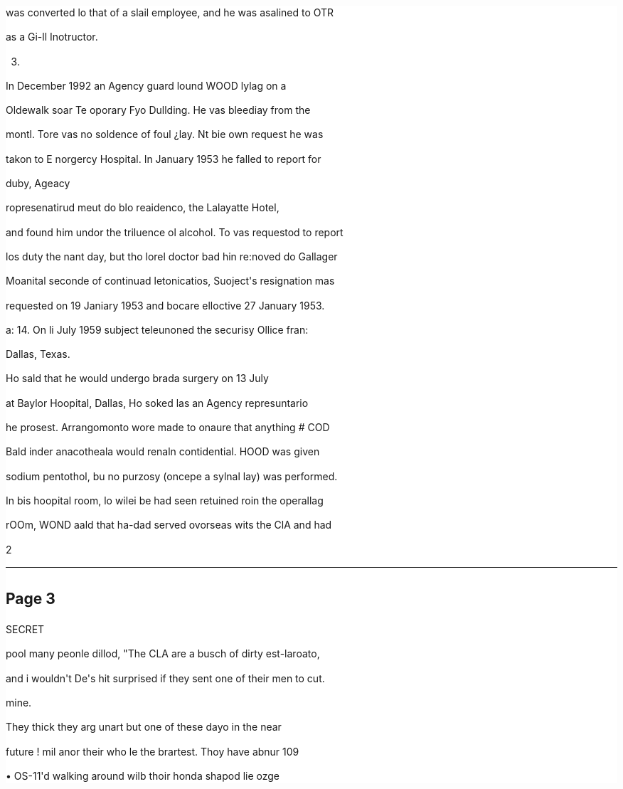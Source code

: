 was converted lo that of a slail employee, and he was asalined to OTR

as a Gi-ll Inotructor.

3.

In December 1992 an Agency guard lound WOOD lylag on a

Oldewalk soar Te oporary Fyo Dullding. He vas bleediay from the

montl. Tore vas no soldence of foul ¿lay. Nt bie own request he was

takon to E norgercy Hospital. In January 1953 he falled to report for

duby, Ageacy

ropresenatirud meut do blo reaidenco, the Lalayatte Hotel,

and found him undor the triluence ol alcohol. To vas requestod to report

los duty the nant day, but tho lorel doctor bad hin re:noved do Gallager

Moanital seconde of continuad letonicatios, Suoject's resignation mas

requested on 19 Janiary 1953 and bocare elloctive 27 January 1953.

a: 14. On li July 1959 subject teleunoned the securisy Ollice fran:

Dallas, Texas.

Ho sald that he would undergo brada surgery on 13 July

at Baylor Hoopital, Dallas, Ho soked las an Agency represuntario

he prosest. Arrangomonto wore made to onaure that anything # COD

Bald inder anacotheala would renaln contidential. HOOD was given

sodium pentothol, bu no purzosy (oncepe a sylnal lay) was performed.

In bis hoopital room, lo wilei be had seen retuined roin the operallag

rOOm, WOND aald that ha-dad served ovorseas wits the ClA and had

2

---

## Page 3

SECRET

pool many peonle dillod, "The CLA are a busch of dirty est-laroato,

and i wouldn't De's hit surprised if they sent one of their men to cut.

mine.

They thick they arg unart but one of these dayo in the near

future ! mil anor their who le the brartest. Thoy have abnur 109

• OS-11'd walking around wilb thoir honda shapod lie ozge
